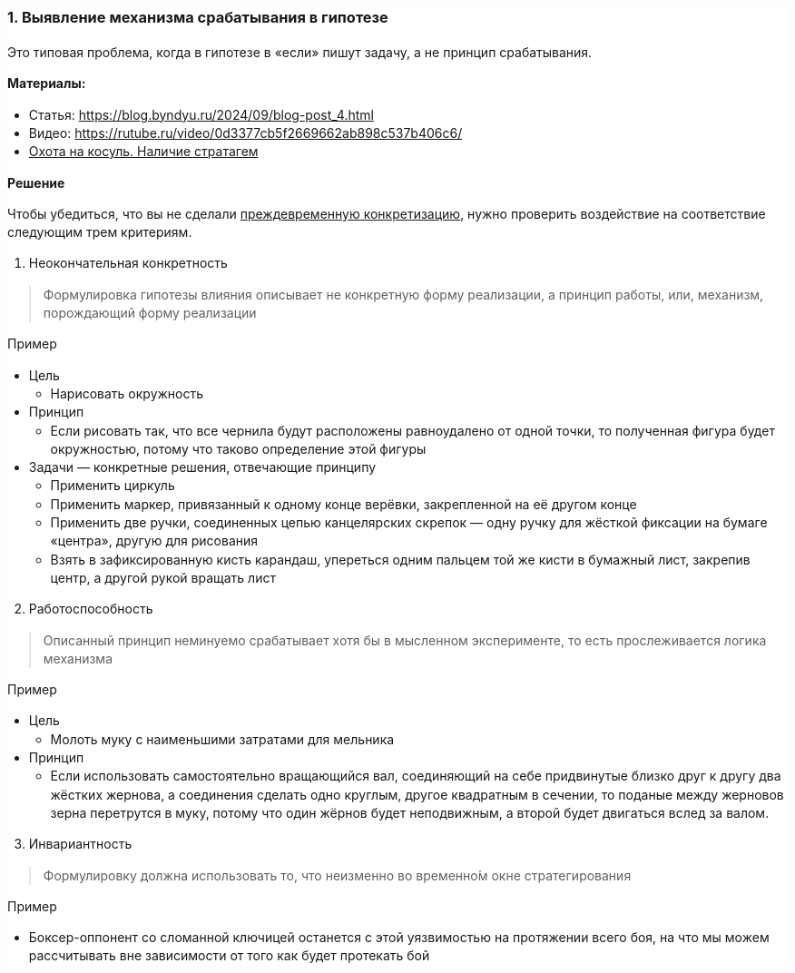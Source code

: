 ### <a id="hypothesis-fix-if"></a> 1. Выявление механизма срабатывания в гипотезе

Это типовая проблема, когда в гипотезе в «если» пишут задачу, а не принцип срабатывания. 

**Материалы:**
* Статья: https://blog.byndyu.ru/2024/09/blog-post_4.html
* Видео: https://rutube.ru/video/0d3377cb5f2669662ab898c537b406c6/
* [Охота на косуль. Наличие стратагем](https://t.me/how2scheme/230)

**Решение**

Чтобы убедиться, что вы не сделали [преждевременную конкретизацию](troubleshooting.md#taskinhypothesis), нужно проверить воздействие на соответствие следующим трем критериям.

1. Неокончательная конкретность

> Формулировка гипотезы влияния описывает не конкретную форму реализации, а принцип работы, или, механизм, порождающий форму реализации

Пример

- Цель
  - Нарисовать окружность
- Принцип
  - Если рисовать так, что все чернила будут расположены равноудалено от одной точки, то полученная фигура будет окружностью, потому что таково определение этой фигуры
- Задачи — конкретные решения, отвечающие принципу
  - Применить циркуль
  - Применить маркер, привязанный к одному конце верёвки, закрепленной на её другом конце
  - Применить две ручки, соединенных цепью канцелярских скрепок — одну ручку для жёсткой фиксации на бумаге «центра», другую для рисования
  - Взять в зафиксированную кисть карандаш, упереться одним пальцем той же кисти в бумажный лист, закрепив центр, а другой рукой вращать лист

2. Работоспособность

> Описанный принцип неминуемо срабатывает хотя бы в мысленном эксперименте, то есть прослеживается логика механизма

Пример

- Цель
  - Молоть муку с наименьшими затратами для мельника
- Принцип
  - Если использовать самостоятельно вращающийся вал, соединяющий на себе придвинутые близко друг к другу два жёстких жернова, а соединения сделать одно круглым, другое квадратным в сечении, то поданые между жерновов зерна перетрутся в муку, потому что один жёрнов будет неподвижным, а второй будет двигаться вслед за валом.

3. Инвариантность

> Формулировку должна использовать то, что неизменно во временно́м окне стратегирования

Пример

- Боксер-оппонент со сломанной ключицей останется с этой уязвимостью на протяжении всего боя, на что мы можем рассчитывать вне зависимости от того как будет протекать бой
